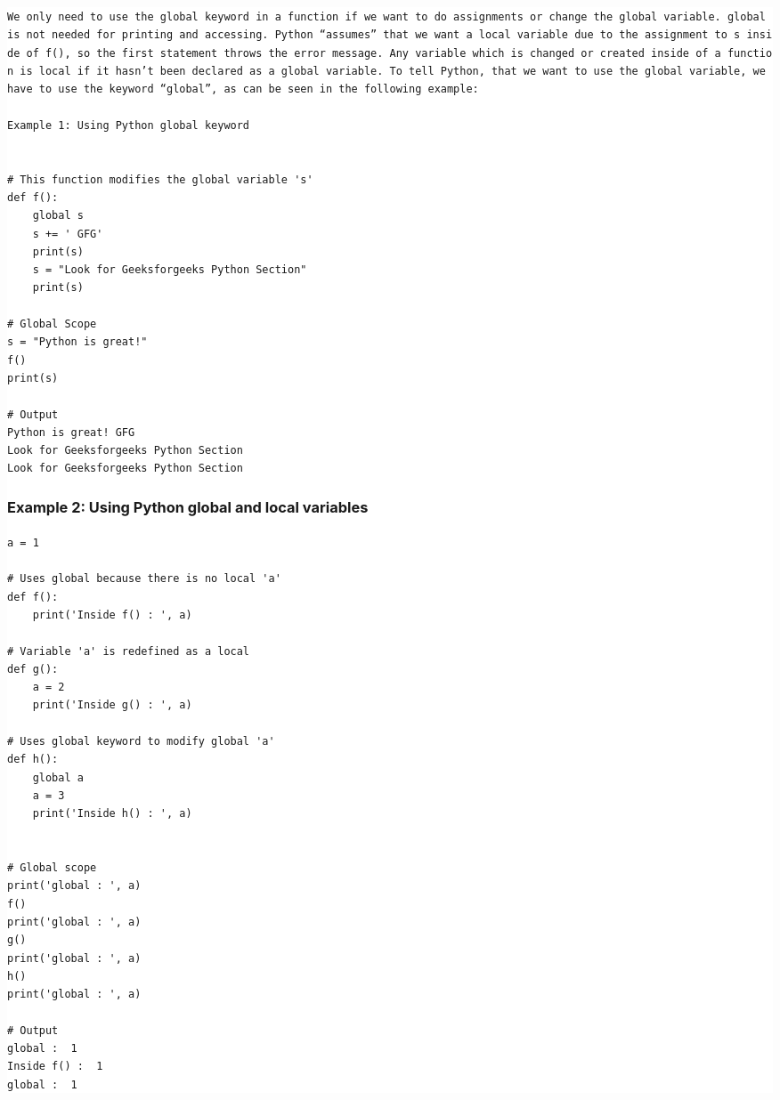 ```
We only need to use the global keyword in a function if we want to do assignments or change the global variable. global is not needed for printing and accessing. Python “assumes” that we want a local variable due to the assignment to s inside of f(), so the first statement throws the error message. Any variable which is changed or created inside of a function is local if it hasn’t been declared as a global variable. To tell Python, that we want to use the global variable, we have to use the keyword “global”, as can be seen in the following example: 

Example 1: Using Python global keyword

   
# This function modifies the global variable 's'
def f():
    global s
    s += ' GFG'
    print(s)
    s = "Look for Geeksforgeeks Python Section"
    print(s) 
 
# Global Scope
s = "Python is great!"
f()
print(s)

# Output
Python is great! GFG
Look for Geeksforgeeks Python Section
Look for Geeksforgeeks Python Section

```
### Example 2: Using Python global and local variables

```
a = 1

# Uses global because there is no local 'a'
def f():
	print('Inside f() : ', a)

# Variable 'a' is redefined as a local
def g():
	a = 2
	print('Inside g() : ', a)

# Uses global keyword to modify global 'a'
def h():
	global a
	a = 3
	print('Inside h() : ', a)


# Global scope
print('global : ', a)
f()
print('global : ', a)
g()
print('global : ', a)
h()
print('global : ', a)

# Output
global :  1
Inside f() :  1
global :  1
```